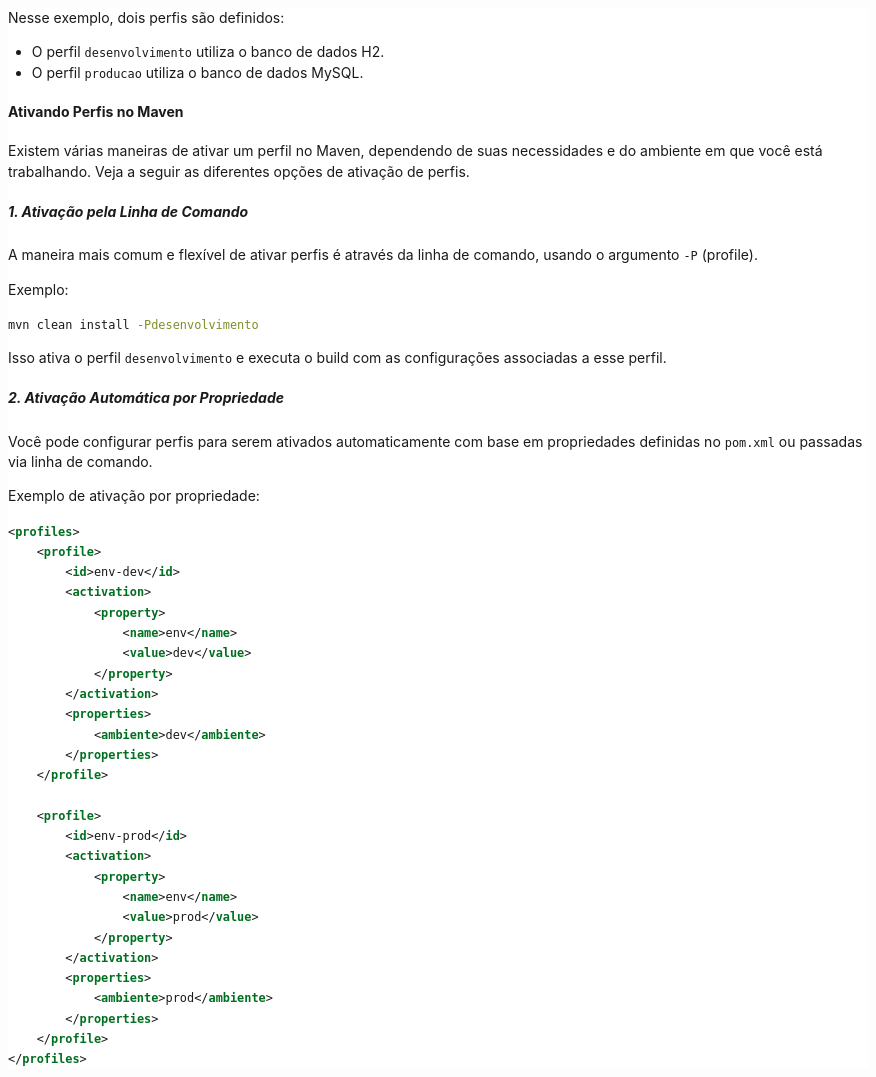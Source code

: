 Nesse exemplo, dois perfis são definidos:
- O perfil `desenvolvimento` utiliza o banco de dados H2.
- O perfil `producao` utiliza o banco de dados MySQL.

#### **Ativando Perfis no Maven**

Existem várias maneiras de ativar um perfil no Maven, dependendo de suas necessidades e do ambiente em que você está trabalhando. Veja a seguir as diferentes opções de ativação de perfis.

##### **1. Ativação pela Linha de Comando**

A maneira mais comum e flexível de ativar perfis é através da linha de comando, usando o argumento `-P` (profile).

Exemplo:

```bash
mvn clean install -Pdesenvolvimento
```

Isso ativa o perfil `desenvolvimento` e executa o build com as configurações associadas a esse perfil.

##### **2. Ativação Automática por Propriedade**

Você pode configurar perfis para serem ativados automaticamente com base em propriedades definidas no `pom.xml` ou passadas via linha de comando.

Exemplo de ativação por propriedade:

```xml
<profiles>
    <profile>
        <id>env-dev</id>
        <activation>
            <property>
                <name>env</name>
                <value>dev</value>
            </property>
        </activation>
        <properties>
            <ambiente>dev</ambiente>
        </properties>
    </profile>

    <profile>
        <id>env-prod</id>
        <activation>
            <property>
                <name>env</name>
                <value>prod</value>
            </property>
        </activation>
        <properties>
            <ambiente>prod</ambiente>
        </properties>
    </profile>
</profiles>
```
